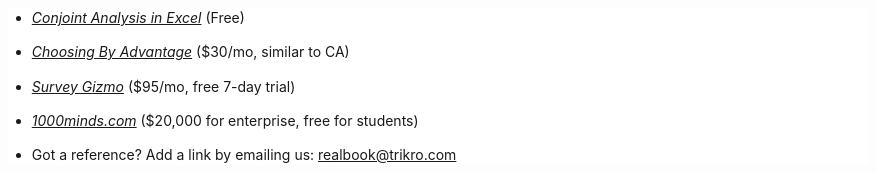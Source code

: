  * [*Conjoint Analysis in
    Excel*](http://bpmsg.com/conjoint-analysis-example-in-excel/) (Free)

 * [*Choosing By Advantage*](http://paramountdecisions.com/) ($30/mo,
    similar to CA)

 * [*Survey Gizmo*](http://www.surveygizmo.com/plans-pricing/) ($95/mo,
    free 7-day trial)

 * [*1000minds.com*](https://www.1000minds.com/) ($20,000 for
    enterprise, free for students)

 * Got a reference? Add a link by emailing us: realbook@trikro.com


